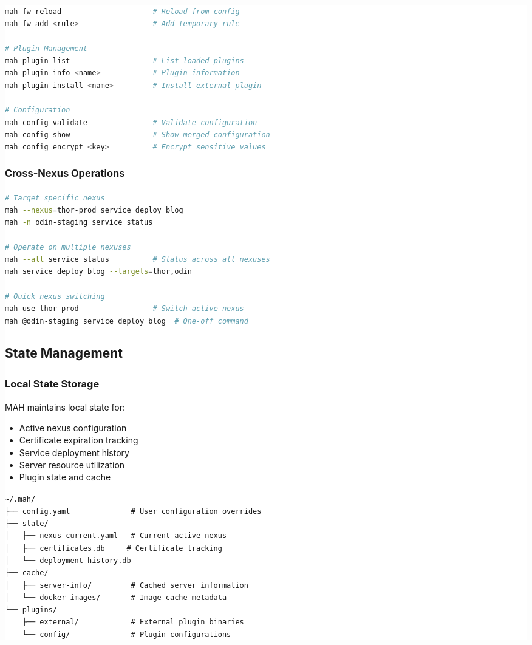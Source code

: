 ```bash
mah fw reload                     # Reload from config
mah fw add <rule>                 # Add temporary rule

# Plugin Management
mah plugin list                   # List loaded plugins
mah plugin info <name>            # Plugin information
mah plugin install <name>         # Install external plugin

# Configuration
mah config validate               # Validate configuration
mah config show                   # Show merged configuration
mah config encrypt <key>          # Encrypt sensitive values
```

### Cross-Nexus Operations

```bash
# Target specific nexus
mah --nexus=thor-prod service deploy blog
mah -n odin-staging service status

# Operate on multiple nexuses
mah --all service status          # Status across all nexuses
mah service deploy blog --targets=thor,odin

# Quick nexus switching
mah use thor-prod                 # Switch active nexus
mah @odin-staging service deploy blog  # One-off command
```

## State Management

### Local State Storage

MAH maintains local state for:
- Active nexus configuration
- Certificate expiration tracking
- Service deployment history
- Server resource utilization
- Plugin state and cache

```
~/.mah/
├── config.yaml              # User configuration overrides
├── state/
│   ├── nexus-current.yaml   # Current active nexus
│   ├── certificates.db     # Certificate tracking
│   └── deployment-history.db
├── cache/
│   ├── server-info/         # Cached server information  
│   └── docker-images/       # Image cache metadata
└── plugins/
    ├── external/            # External plugin binaries
    └── config/              # Plugin configurations
```
